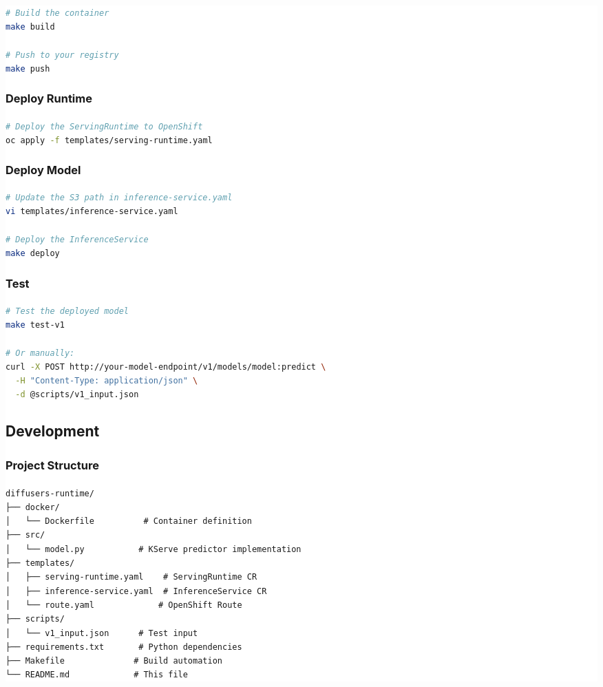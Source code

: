 ```bash
# Build the container
make build

# Push to your registry
make push
```

### Deploy Runtime

```bash
# Deploy the ServingRuntime to OpenShift
oc apply -f templates/serving-runtime.yaml
```

### Deploy Model

```bash
# Update the S3 path in inference-service.yaml
vi templates/inference-service.yaml

# Deploy the InferenceService
make deploy
```

### Test

```bash
# Test the deployed model
make test-v1

# Or manually:
curl -X POST http://your-model-endpoint/v1/models/model:predict \
  -H "Content-Type: application/json" \
  -d @scripts/v1_input.json
```

## Development

### Project Structure

```
diffusers-runtime/
├── docker/
│   └── Dockerfile          # Container definition
├── src/
│   └── model.py           # KServe predictor implementation
├── templates/
│   ├── serving-runtime.yaml    # ServingRuntime CR
│   ├── inference-service.yaml  # InferenceService CR
│   └── route.yaml             # OpenShift Route
├── scripts/
│   └── v1_input.json      # Test input
├── requirements.txt       # Python dependencies
├── Makefile              # Build automation
└── README.md             # This file
```
